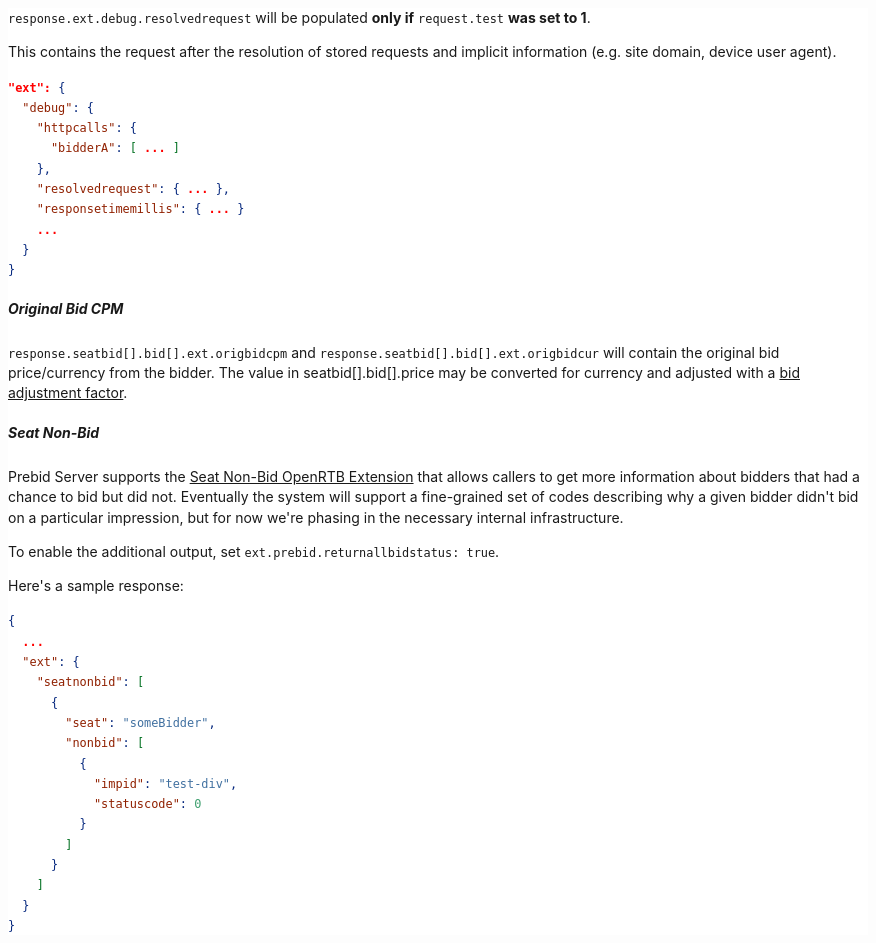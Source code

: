 `response.ext.debug.resolvedrequest` will be populated **only if** `request.test` **was set to 1**.

This contains the request after the resolution of stored requests and implicit information (e.g. site domain, device user agent).

```json
"ext": {
  "debug": {
    "httpcalls": {
      "bidderA": [ ... ]
    },
    "resolvedrequest": { ... },
    "responsetimemillis": { ... }
    ...
  }
}
```

##### Original Bid CPM

`response.seatbid[].bid[].ext.origbidcpm` and `response.seatbid[].bid[].ext.origbidcur` will contain the original bid price/currency from the bidder.
The value in seatbid[].bid[].price may be converted for currency and adjusted with a [bid adjustment factor](/prebid-server/endpoints/openrtb2/pbs-endpoint-auction.html#bid-adjustments).

##### Seat Non-Bid

Prebid Server supports the [Seat Non-Bid OpenRTB Extension](https://github.com/InteractiveAdvertisingBureau/openrtb/blob/master/extensions/community_extensions/seat-non-bid.md) that allows callers to get more information about bidders that had a chance to bid but did not. Eventually the system will support a fine-grained set of codes describing why a given bidder didn't bid on a particular impression, but for now we're phasing in the necessary internal infrastructure.

To enable the additional output, set `ext.prebid.returnallbidstatus: true`.

Here's a sample response:

```json
{ 
  ...
  "ext": {
    "seatnonbid": [
      {
        "seat": "someBidder",
        "nonbid": [
          {
            "impid": "test-div",
            "statuscode": 0
          }
        ]
      }
    ]
  }
}
```
